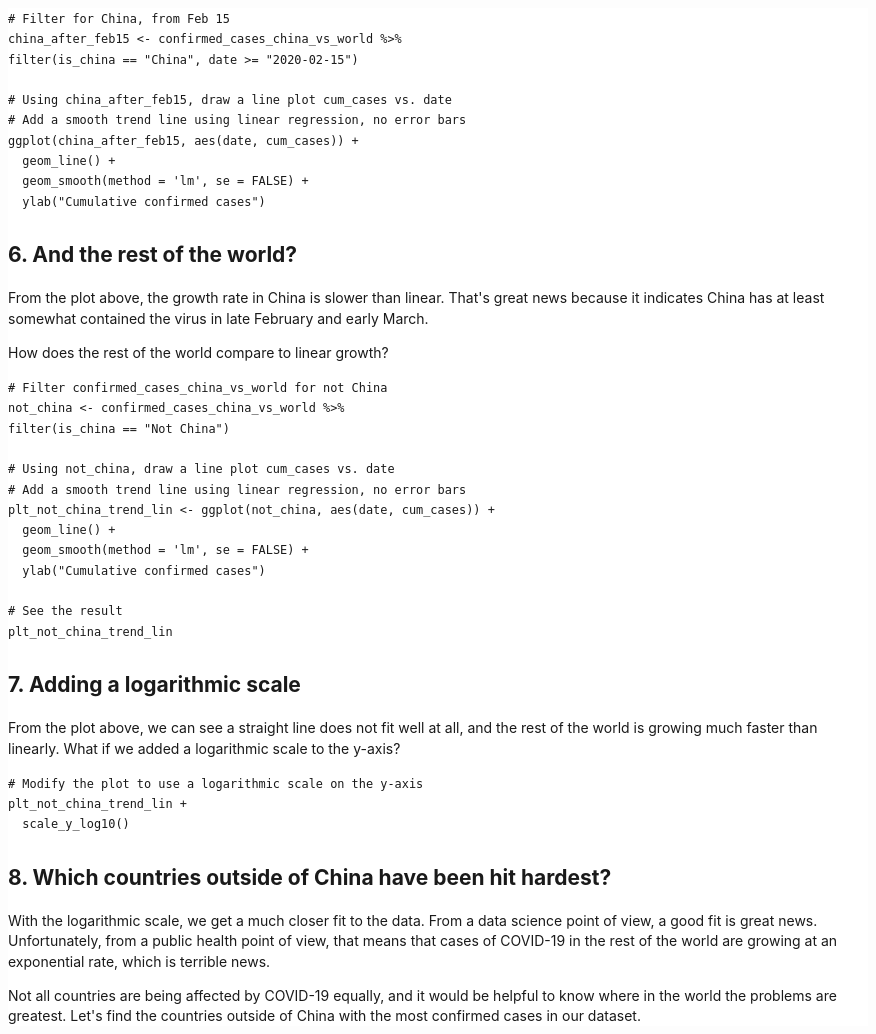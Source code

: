 ```
# Filter for China, from Feb 15
china_after_feb15 <- confirmed_cases_china_vs_world %>%
filter(is_china == "China", date >= "2020-02-15")

# Using china_after_feb15, draw a line plot cum_cases vs. date
# Add a smooth trend line using linear regression, no error bars
ggplot(china_after_feb15, aes(date, cum_cases)) +
  geom_line() +
  geom_smooth(method = 'lm', se = FALSE) +
  ylab("Cumulative confirmed cases")
```

## 6. And the rest of the world?
<p>From the plot above, the growth rate in China is slower than linear. That's great news because it indicates China has at least somewhat contained the virus in late February and early March.</p>
<p>How does the rest of the world compare to linear growth?</p>

```
# Filter confirmed_cases_china_vs_world for not China
not_china <- confirmed_cases_china_vs_world %>% 
filter(is_china == "Not China")

# Using not_china, draw a line plot cum_cases vs. date
# Add a smooth trend line using linear regression, no error bars
plt_not_china_trend_lin <- ggplot(not_china, aes(date, cum_cases)) +
  geom_line() +
  geom_smooth(method = 'lm', se = FALSE) +
  ylab("Cumulative confirmed cases")

# See the result
plt_not_china_trend_lin
```

## 7. Adding a logarithmic scale
<p>From the plot above, we can see a straight line does not fit well at all, and the rest of the world is growing much faster than linearly. What if we added a logarithmic scale to the y-axis?</p>

```
# Modify the plot to use a logarithmic scale on the y-axis
plt_not_china_trend_lin + 
  scale_y_log10()
```

## 8. Which countries outside of China have been hit hardest?
<p>With the logarithmic scale, we get a much closer fit to the data. From a data science point of view, a good fit is great news. Unfortunately, from a public health point of view, that means that cases of COVID-19 in the rest of the world are growing at an exponential rate, which is terrible news.</p>
<p>Not all countries are being affected by COVID-19 equally, and it would be helpful to know where in the world the problems are greatest. Let's find the countries outside of China with the most confirmed cases in our dataset.</p>
